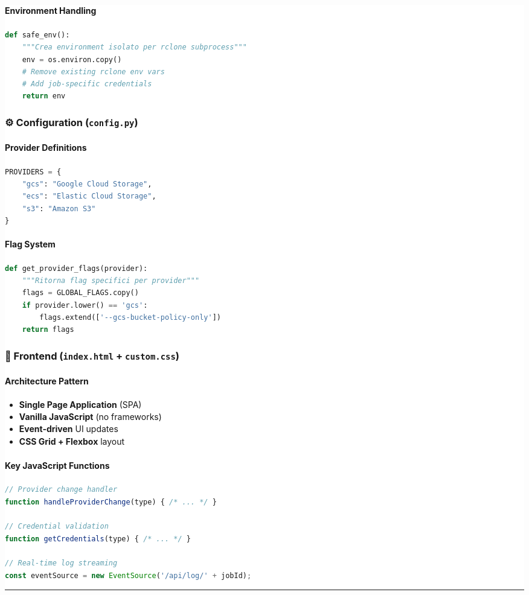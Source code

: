 #### **Environment Handling**
```python
def safe_env():
    """Crea environment isolato per rclone subprocess"""
    env = os.environ.copy()
    # Remove existing rclone env vars
    # Add job-specific credentials
    return env
```

### **⚙️ Configuration (`config.py`)**

#### **Provider Definitions**
```python
PROVIDERS = {
    "gcs": "Google Cloud Storage",
    "ecs": "Elastic Cloud Storage",
    "s3": "Amazon S3"
}
```

#### **Flag System**
```python
def get_provider_flags(provider):
    """Ritorna flag specifici per provider"""
    flags = GLOBAL_FLAGS.copy()
    if provider.lower() == 'gcs':
        flags.extend(['--gcs-bucket-policy-only'])
    return flags
```

### **🎨 Frontend (`index.html` + `custom.css`)**

#### **Architecture Pattern**
- **Single Page Application** (SPA)
- **Vanilla JavaScript** (no frameworks)
- **Event-driven** UI updates
- **CSS Grid + Flexbox** layout

#### **Key JavaScript Functions**
```javascript
// Provider change handler
function handleProviderChange(type) { /* ... */ }

// Credential validation
function getCredentials(type) { /* ... */ }

// Real-time log streaming
const eventSource = new EventSource('/api/log/' + jobId);
```

---

